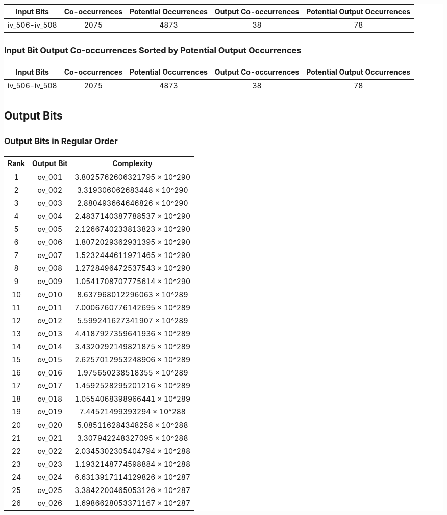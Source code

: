 | Input Bits | Co-occurrences | Potential Occurrences | Output Co-occurrences | Potential Output Occurrences |
|:----------:|:--------------:|:---------------------:|:---------------------:|:----------------------------:|
| iv_506-iv_508 | 2075 | 4873 | 38 | 78 |

### Input Bit Output Co-occurrences Sorted by Potential Output Occurrences

| Input Bits | Co-occurrences | Potential Occurrences | Output Co-occurrences | Potential Output Occurrences |
|:----------:|:--------------:|:---------------------:|:---------------------:|:----------------------------:|
| iv_506-iv_508 | 2075 | 4873 | 38 | 78 |

## Output Bits

### Output Bits in Regular Order

| Rank | Output Bit | Complexity |
|:----:|:----------:|:----------:|
| 1 | ov_001 | 3.8025762606321795 × 10^290 |
| 2 | ov_002 | 3.319306062683448 × 10^290 |
| 3 | ov_003 | 2.880493664646826 × 10^290 |
| 4 | ov_004 | 2.4837140387788537 × 10^290 |
| 5 | ov_005 | 2.1266740233813823 × 10^290 |
| 6 | ov_006 | 1.8072029362931395 × 10^290 |
| 7 | ov_007 | 1.5232444611971465 × 10^290 |
| 8 | ov_008 | 1.2728496472537543 × 10^290 |
| 9 | ov_009 | 1.0541708707775614 × 10^290 |
| 10 | ov_010 | 8.637968012296063 × 10^289 |
| 11 | ov_011 | 7.0006760776142695 × 10^289 |
| 12 | ov_012 | 5.599241627341907 × 10^289 |
| 13 | ov_013 | 4.4187927359641936 × 10^289 |
| 14 | ov_014 | 3.4320292149821875 × 10^289 |
| 15 | ov_015 | 2.6257012953248906 × 10^289 |
| 16 | ov_016 | 1.975650238518355 × 10^289 |
| 17 | ov_017 | 1.4592528295201216 × 10^289 |
| 18 | ov_018 | 1.0554068398966441 × 10^289 |
| 19 | ov_019 | 7.44521499393294 × 10^288 |
| 20 | ov_020 | 5.085116284348258 × 10^288 |
| 21 | ov_021 | 3.307942248327095 × 10^288 |
| 22 | ov_022 | 2.0345302305404794 × 10^288 |
| 23 | ov_023 | 1.1932148774598884 × 10^288 |
| 24 | ov_024 | 6.6313917114129826 × 10^287 |
| 25 | ov_025 | 3.3842200465053126 × 10^287 |
| 26 | ov_026 | 1.6986628053371167 × 10^287 |